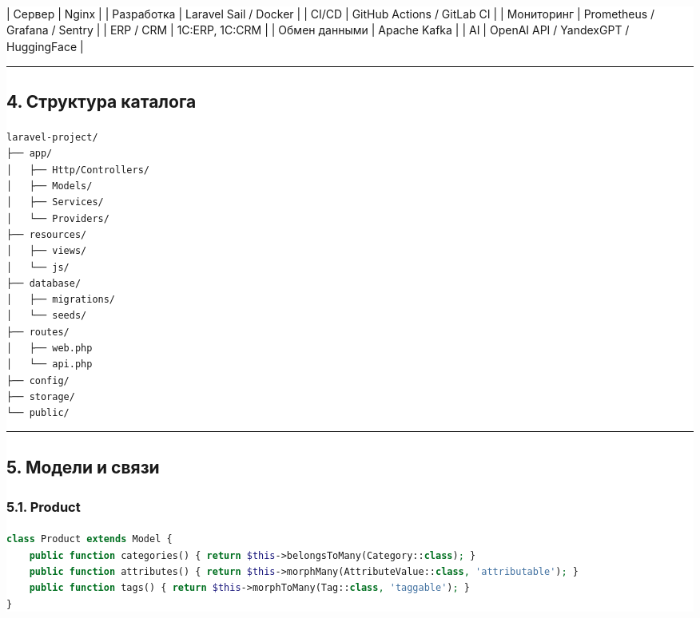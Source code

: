 | Сервер | Nginx |
| Разработка | Laravel Sail / Docker |
| CI/CD | GitHub Actions / GitLab CI |
| Мониторинг | Prometheus / Grafana / Sentry |
| ERP / CRM | 1С:ERP, 1С:CRM |
| Обмен данными | Apache Kafka |
| AI | OpenAI API / YandexGPT / HuggingFace |

---

## 4. Структура каталога

```
laravel-project/
├── app/
│   ├── Http/Controllers/
│   ├── Models/
│   ├── Services/
│   └── Providers/
├── resources/
│   ├── views/
│   └── js/
├── database/
│   ├── migrations/
│   └── seeds/
├── routes/
│   ├── web.php
│   └── api.php
├── config/
├── storage/
└── public/
```

---

## 5. Модели и связи

### 5.1. Product

```php
class Product extends Model {
    public function categories() { return $this->belongsToMany(Category::class); }
    public function attributes() { return $this->morphMany(AttributeValue::class, 'attributable'); }
    public function tags() { return $this->morphToMany(Tag::class, 'taggable'); }
}
```
